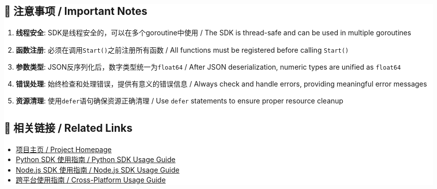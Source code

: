 ## 🚨 注意事项 / Important Notes

1. **线程安全**: SDK是线程安全的，可以在多个goroutine中使用 / The SDK is thread-safe and can be used in multiple goroutines

2. **函数注册**: 必须在调用`Start()`之前注册所有函数 / All functions must be registered before calling `Start()`

3. **参数类型**: JSON反序列化后，数字类型统一为`float64` / After JSON deserialization, numeric types are unified as `float64`

4. **错误处理**: 始终检查和处理错误，提供有意义的错误信息 / Always check and handle errors, providing meaningful error messages

5. **资源清理**: 使用`defer`语句确保资源正确清理 / Use `defer` statements to ensure proper resource cleanup

## 🔗 相关链接 / Related Links

- [项目主页 / Project Homepage](https://github.com/hoonfeng/goproc)
- [Python SDK 使用指南 / Python SDK Usage Guide](python_sdk_usage.md)
- [Node.js SDK 使用指南 / Node.js SDK Usage Guide](nodejs_sdk_usage.md)
- [跨平台使用指南 / Cross-Platform Usage Guide](CROSS_PLATFORM_USAGE_GUIDE.md)
